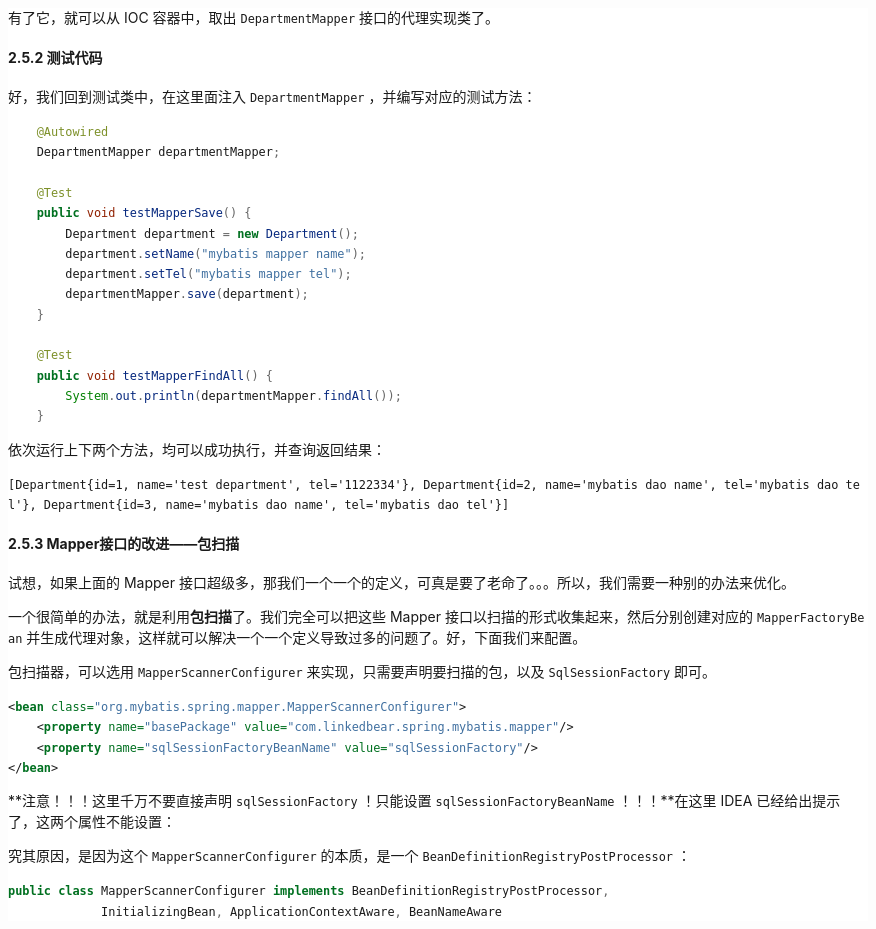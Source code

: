 有了它，就可以从 IOC 容器中，取出 `DepartmentMapper` 接口的代理实现类了。

#### 2.5.2 测试代码

好，我们回到测试类中，在这里面注入 `DepartmentMapper` ，并编写对应的测试方法：

```java
    @Autowired
    DepartmentMapper departmentMapper;

    @Test
    public void testMapperSave() {
        Department department = new Department();
        department.setName("mybatis mapper name");
        department.setTel("mybatis mapper tel");
        departmentMapper.save(department);
    }
    
    @Test
    public void testMapperFindAll() {
        System.out.println(departmentMapper.findAll());
    }
```

依次运行上下两个方法，均可以成功执行，并查询返回结果：

```
[Department{id=1, name='test department', tel='1122334'}, Department{id=2, name='mybatis dao name', tel='mybatis dao tel'}, Department{id=3, name='mybatis dao name', tel='mybatis dao tel'}]

```

#### 2.5.3 Mapper接口的改进——包扫描

试想，如果上面的 Mapper 接口超级多，那我们一个一个的定义，可真是要了老命了。。。所以，我们需要一种别的办法来优化。

一个很简单的办法，就是利用**包扫描**了。我们完全可以把这些 Mapper 接口以扫描的形式收集起来，然后分别创建对应的 `MapperFactoryBean` 并生成代理对象，这样就可以解决一个一个定义导致过多的问题了。好，下面我们来配置。

包扫描器，可以选用 `MapperScannerConfigurer` 来实现，只需要声明要扫描的包，以及 `SqlSessionFactory` 即可。

```xml
<bean class="org.mybatis.spring.mapper.MapperScannerConfigurer">
    <property name="basePackage" value="com.linkedbear.spring.mybatis.mapper"/>
    <property name="sqlSessionFactoryBeanName" value="sqlSessionFactory"/>
</bean>
```

**注意！！！这里千万不要直接声明 `sqlSessionFactory` ！只能设置 `sqlSessionFactoryBeanName` ！！！**在这里 IDEA 已经给出提示了，这两个属性不能设置：

究其原因，是因为这个 `MapperScannerConfigurer` 的本质，是一个 `BeanDefinitionRegistryPostProcessor` ：

```java
public class MapperScannerConfigurer implements BeanDefinitionRegistryPostProcessor, 
             InitializingBean, ApplicationContextAware, BeanNameAware

```
